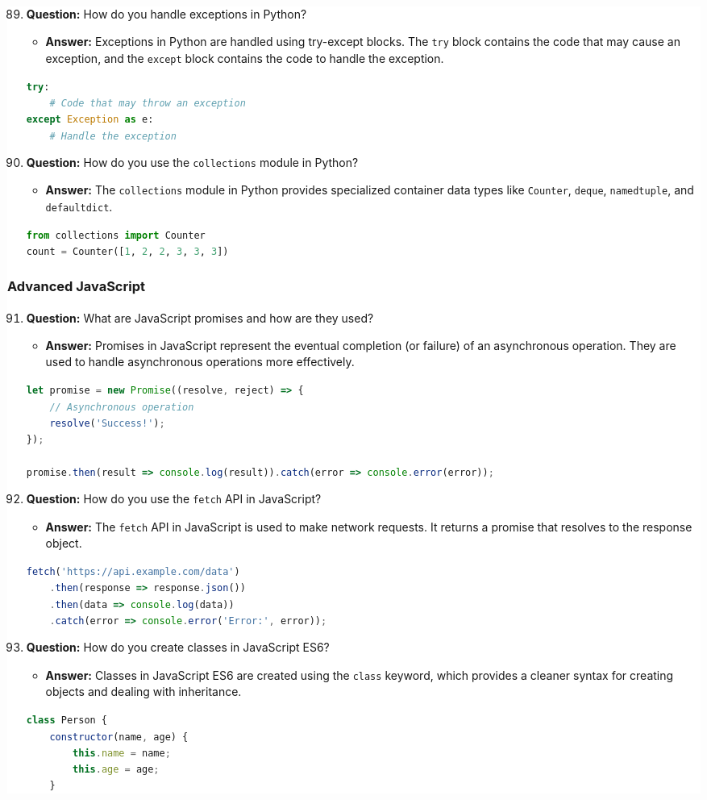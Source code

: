 89. **Question:** How do you handle exceptions in Python?
    - **Answer:** Exceptions in Python are handled using try-except blocks. The `try` block contains the code that may cause an exception, and the `except` block contains the code to handle the exception.
    ```python
    try:
        # Code that may throw an exception
    except Exception as e:
        # Handle the exception
    ```

90. **Question:** How do you use the `collections` module in Python?
    - **Answer:** The `collections` module in Python provides specialized container data types like `Counter`, `deque`, `namedtuple`, and `defaultdict`.
    ```python
    from collections import Counter
    count = Counter([1, 2, 2, 3, 3, 3])
    ```

### Advanced JavaScript

91. **Question:** What are JavaScript promises and how are they used?
    - **Answer:** Promises in JavaScript represent the eventual completion (or failure) of an asynchronous operation. They are used to handle asynchronous operations more effectively.
    ```javascript
    let promise = new Promise((resolve, reject) => {
        // Asynchronous operation
        resolve('Success!');
    });

    promise.then(result => console.log(result)).catch(error => console.error(error));
    ```

92. **Question:** How do you use the `fetch` API in JavaScript?
    - **Answer:** The `fetch` API in JavaScript is used to make network requests. It returns a promise that resolves to the response object.
    ```javascript
    fetch('https://api.example.com/data')
        .then(response => response.json())
        .then(data => console.log(data))
        .catch(error => console.error('Error:', error));
    ```

93. **Question:** How do you create classes in JavaScript ES6?
    - **Answer:** Classes in JavaScript ES6 are created using the `class` keyword, which provides a cleaner syntax for creating objects and dealing with inheritance.
    ```javascript
    class Person {
        constructor(name, age) {
            this.name = name;
            this.age = age;
        }
